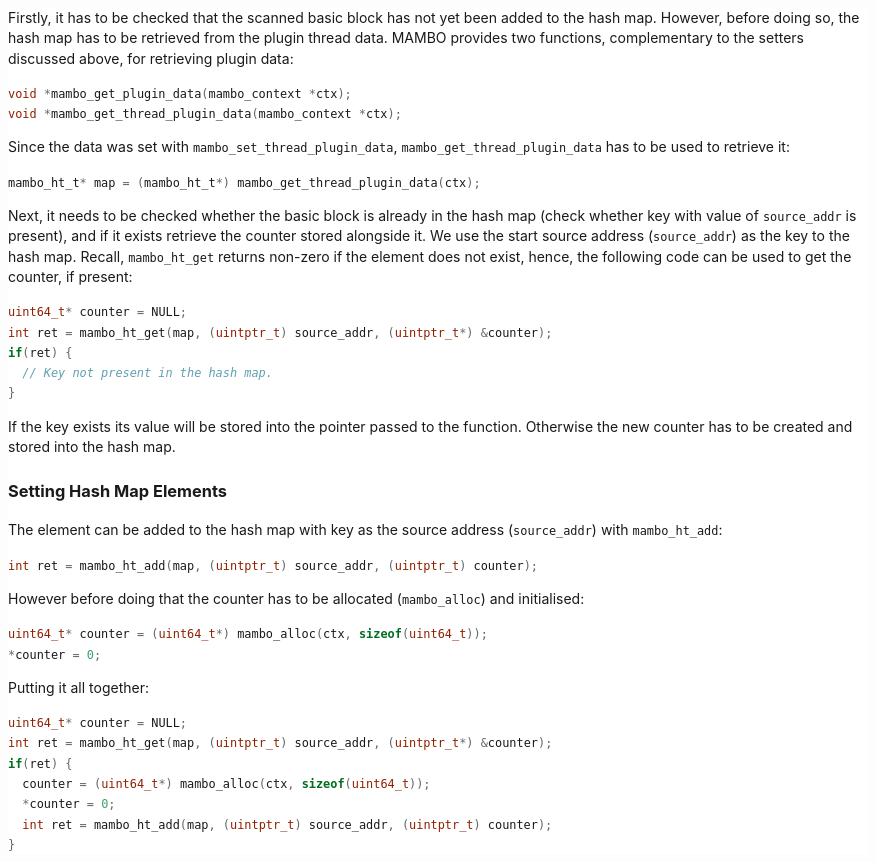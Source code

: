 Firstly, it has to be checked that the scanned basic block has not yet been added to the hash map. However, before doing so, the hash map has to be retrieved from the plugin thread data. MAMBO provides two functions, complementary to the setters discussed above, for retrieving plugin data:

```c
void *mambo_get_plugin_data(mambo_context *ctx);
void *mambo_get_thread_plugin_data(mambo_context *ctx);
```

Since the data was set with `mambo_set_thread_plugin_data`, `mambo_get_thread_plugin_data` has to be used to retrieve it:

```c
mambo_ht_t* map = (mambo_ht_t*) mambo_get_thread_plugin_data(ctx);
```

Next, it needs to be checked whether the basic block is already in the hash map (check whether key with value of `source_addr` is present), and if it exists retrieve the counter stored alongside it. We use the start source address (`source_addr`) as the key to the hash map. Recall, `mambo_ht_get` returns non-zero if the element does not exist, hence, the following code can be used to get the counter, if present:

```c
uint64_t* counter = NULL;
int ret = mambo_ht_get(map, (uintptr_t) source_addr, (uintptr_t*) &counter);
if(ret) {
  // Key not present in the hash map.
}
```

If the key exists its value will be stored into the pointer passed to the function. Otherwise the new counter has to be created and stored into the hash map.

### Setting Hash Map Elements

The element can be added to the hash map with key as the source address (`source_addr`) with `mambo_ht_add`:

```c
int ret = mambo_ht_add(map, (uintptr_t) source_addr, (uintptr_t) counter);
```

However before doing that the counter has to be allocated (`mambo_alloc`) and initialised:

```c
uint64_t* counter = (uint64_t*) mambo_alloc(ctx, sizeof(uint64_t));
*counter = 0;
```

Putting it all together:

```c
uint64_t* counter = NULL;
int ret = mambo_ht_get(map, (uintptr_t) source_addr, (uintptr_t*) &counter);
if(ret) {
  counter = (uint64_t*) mambo_alloc(ctx, sizeof(uint64_t));
  *counter = 0;
  int ret = mambo_ht_add(map, (uintptr_t) source_addr, (uintptr_t) counter);
}
```
